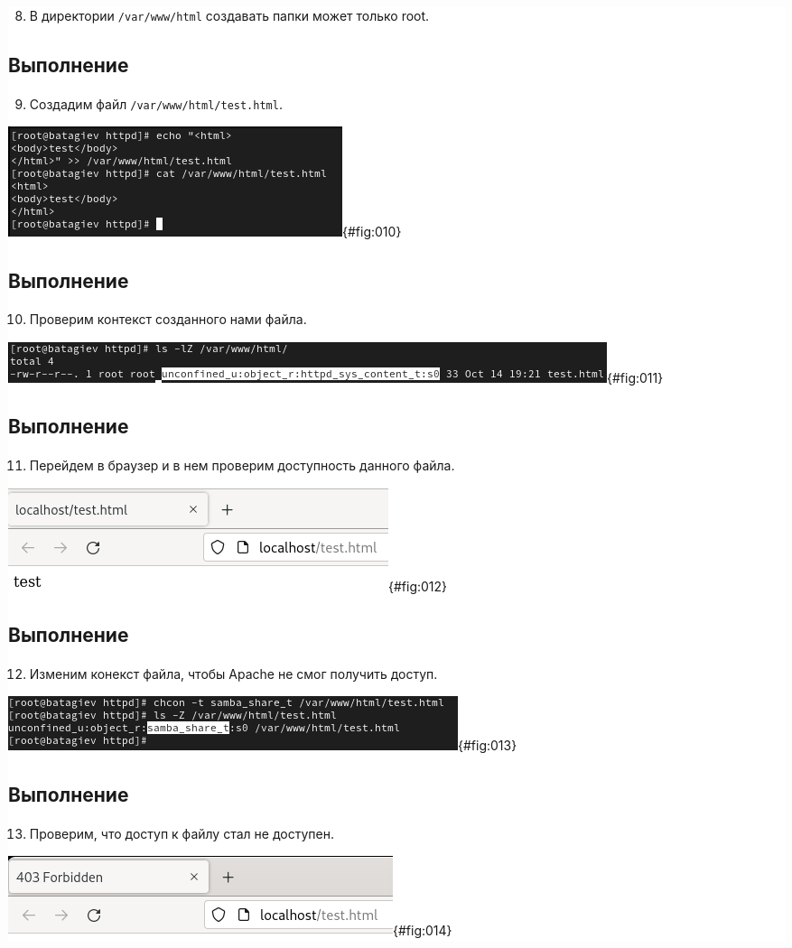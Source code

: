 8. В директории `/var/www/html` создавать папки может только root.

## Выполнение

9. Создадим файл `/var/www/html/test.html`.

![test.html](./image/10.png){#fig:010} 

## Выполнение

10. Проверим контекст созданного нами файла.

![test.html](./image/11.png){#fig:011} 

## Выполнение

11. Перейдем в браузер и в нем проверим доступность данного файла.

![Проверка](./image/12.png){#fig:012} 

## Выполнение

12. Изменим конекст файла, чтобы Apache не смог получить доступ.

![test.html](./image/13.png){#fig:013} 

## Выполнение

13. Проверим, что доступ к файлу стал не доступен.

![Проверка](./image/14.png){#fig:014} 
